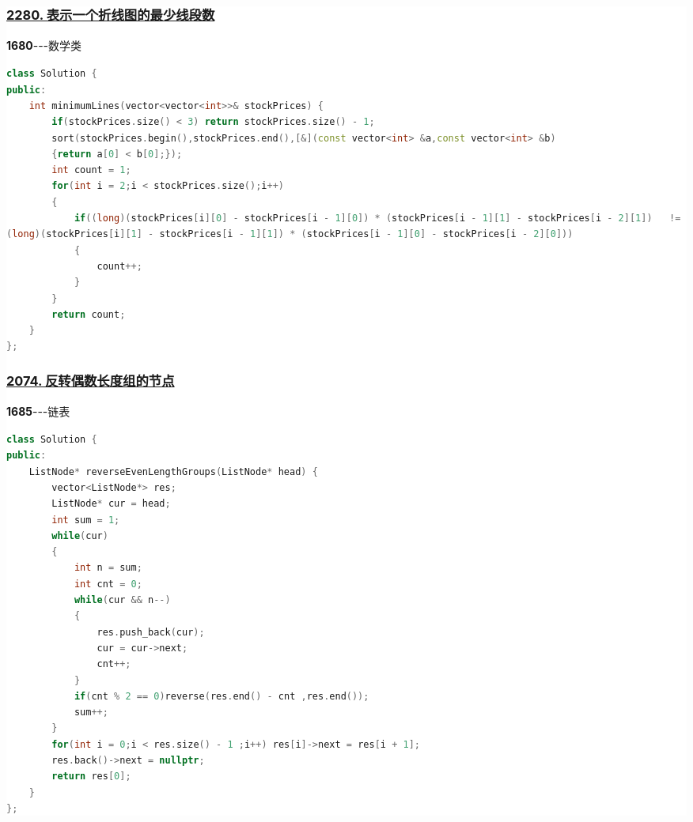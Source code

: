 ### [2280. 表示一个折线图的最少线段数](https://leetcode.cn/problems/minimum-lines-to-represent-a-line-chart/)

**1680**---数学类

```cpp
class Solution {
public:
    int minimumLines(vector<vector<int>>& stockPrices) {
        if(stockPrices.size() < 3) return stockPrices.size() - 1;
        sort(stockPrices.begin(),stockPrices.end(),[&](const vector<int> &a,const vector<int> &b)
        {return a[0] < b[0];});
        int count = 1;
        for(int i = 2;i < stockPrices.size();i++)
        {
            if((long)(stockPrices[i][0] - stockPrices[i - 1][0]) * (stockPrices[i - 1][1] - stockPrices[i - 2][1])   != (long)(stockPrices[i][1] - stockPrices[i - 1][1]) * (stockPrices[i - 1][0] - stockPrices[i - 2][0])) 
            {
                count++;
            }
        }
        return count;
    }
};
```



### [2074. 反转偶数长度组的节点](https://leetcode.cn/problems/reverse-nodes-in-even-length-groups/)

 **1685**---链表

```cpp
class Solution {
public:
    ListNode* reverseEvenLengthGroups(ListNode* head) {
        vector<ListNode*> res;
        ListNode* cur = head;
        int sum = 1;
        while(cur)
        {
            int n = sum;
            int cnt = 0;
            while(cur && n--)
            {
                res.push_back(cur);
                cur = cur->next;
                cnt++;
            }
            if(cnt % 2 == 0)reverse(res.end() - cnt ,res.end());
            sum++;
        }
        for(int i = 0;i < res.size() - 1 ;i++) res[i]->next = res[i + 1];
        res.back()->next = nullptr;
        return res[0];
    }
};
```

